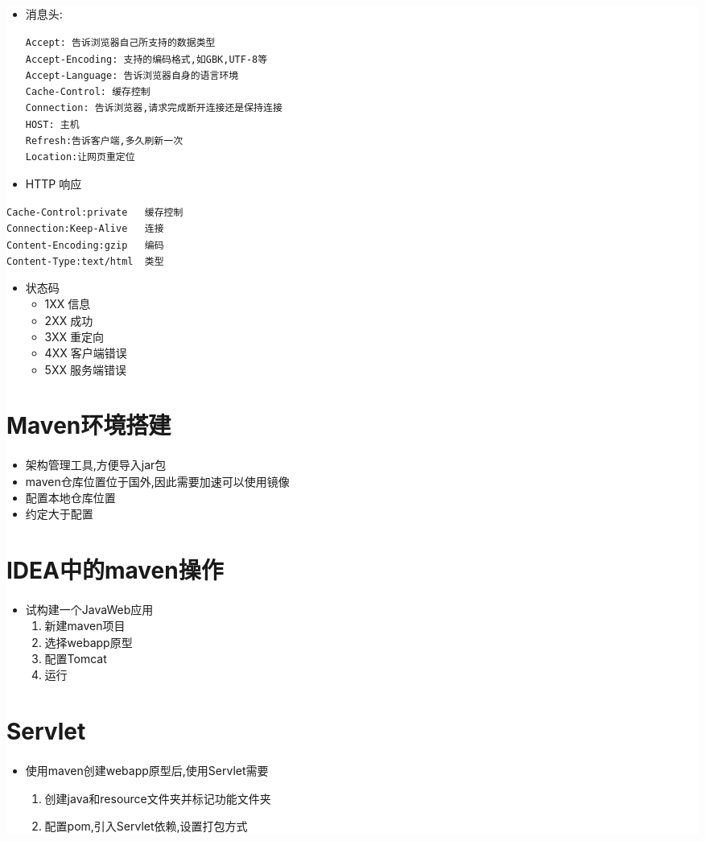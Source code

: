   * 消息头:

    ```
    Accept: 告诉浏览器自己所支持的数据类型
    Accept-Encoding: 支持的编码格式,如GBK,UTF-8等
    Accept-Language: 告诉浏览器自身的语言环境
    Cache-Control: 缓存控制
    Connection: 告诉浏览器,请求完成断开连接还是保持连接
    HOST: 主机
    Refresh:告诉客户端,多久刷新一次
    Location:让网页重定位
    ```

* HTTP 响应

```
Cache-Control:private   缓存控制
Connection:Keep-Alive   连接
Content-Encoding:gzip   编码
Content-Type:text/html  类型
```

  * 状态码
    * 1XX 信息
    * 2XX 成功
    * 3XX 重定向
    * 4XX 客户端错误
    * 5XX 服务端错误

# Maven环境搭建

* 架构管理工具,方便导入jar包
* maven仓库位置位于国外,因此需要加速可以使用镜像
* 配置本地仓库位置
* 约定大于配置

# IDEA中的maven操作

* 试构建一个JavaWeb应用
  1. 新建maven项目
  2. 选择webapp原型
  3. 配置Tomcat
  4. 运行

# Servlet

* 使用maven创建webapp原型后,使用Servlet需要

  1. 创建java和resource文件夹并标记功能文件夹

  2. 配置pom,引入Servlet依赖,设置打包方式

     